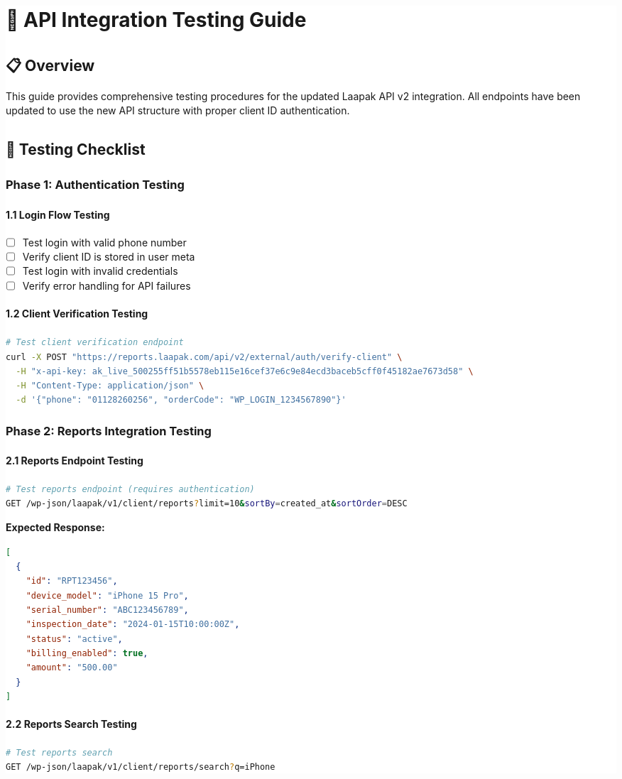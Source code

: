 # 🧪 **API Integration Testing Guide**

## 📋 **Overview**

This guide provides comprehensive testing procedures for the updated Laapak API v2 integration. All endpoints have been updated to use the new API structure with proper client ID authentication.

## 🔧 **Testing Checklist**

### **Phase 1: Authentication Testing**

#### **1.1 Login Flow Testing**
- [ ] Test login with valid phone number
- [ ] Verify client ID is stored in user meta
- [ ] Test login with invalid credentials
- [ ] Verify error handling for API failures

#### **1.2 Client Verification Testing**
```bash
# Test client verification endpoint
curl -X POST "https://reports.laapak.com/api/v2/external/auth/verify-client" \
  -H "x-api-key: ak_live_500255ff51b5578eb115e16cef37e6c9e84ecd3baceb5cff0f45182ae7673d58" \
  -H "Content-Type: application/json" \
  -d '{"phone": "01128260256", "orderCode": "WP_LOGIN_1234567890"}'
```

### **Phase 2: Reports Integration Testing**

#### **2.1 Reports Endpoint Testing**
```bash
# Test reports endpoint (requires authentication)
GET /wp-json/laapak/v1/client/reports?limit=10&sortBy=created_at&sortOrder=DESC
```

**Expected Response:**
```json
[
  {
    "id": "RPT123456",
    "device_model": "iPhone 15 Pro",
    "serial_number": "ABC123456789",
    "inspection_date": "2024-01-15T10:00:00Z",
    "status": "active",
    "billing_enabled": true,
    "amount": "500.00"
  }
]
```

#### **2.2 Reports Search Testing**
```bash
# Test reports search
GET /wp-json/laapak/v1/client/reports/search?q=iPhone
```
